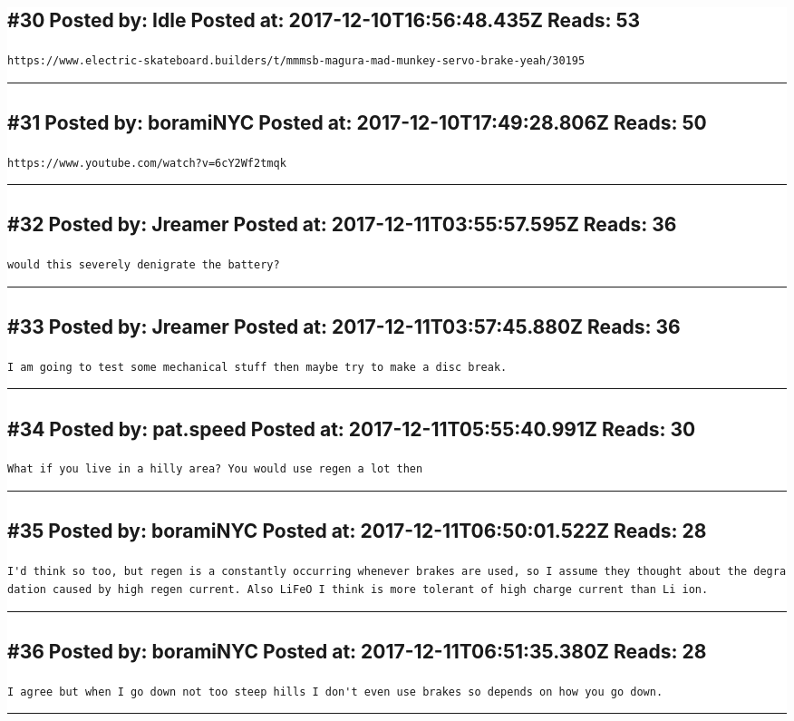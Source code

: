 ## \#30 Posted by: Idle Posted at: 2017-12-10T16:56:48.435Z Reads: 53

```
https://www.electric-skateboard.builders/t/mmmsb-magura-mad-munkey-servo-brake-yeah/30195
```

---
## \#31 Posted by: boramiNYC Posted at: 2017-12-10T17:49:28.806Z Reads: 50

```
https://www.youtube.com/watch?v=6cY2Wf2tmqk
```

---
## \#32 Posted by: Jreamer Posted at: 2017-12-11T03:55:57.595Z Reads: 36

```
would this severely denigrate the battery?
```

---
## \#33 Posted by: Jreamer Posted at: 2017-12-11T03:57:45.880Z Reads: 36

```
I am going to test some mechanical stuff then maybe try to make a disc break.
```

---
## \#34 Posted by: pat.speed Posted at: 2017-12-11T05:55:40.991Z Reads: 30

```
What if you live in a hilly area? You would use regen a lot then
```

---
## \#35 Posted by: boramiNYC Posted at: 2017-12-11T06:50:01.522Z Reads: 28

```
I'd think so too, but regen is a constantly occurring whenever brakes are used, so I assume they thought about the degradation caused by high regen current. Also LiFeO I think is more tolerant of high charge current than Li ion.
```

---
## \#36 Posted by: boramiNYC Posted at: 2017-12-11T06:51:35.380Z Reads: 28

```
I agree but when I go down not too steep hills I don't even use brakes so depends on how you go down.
```

---

